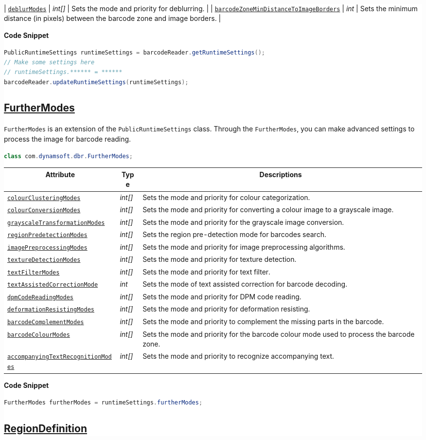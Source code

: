 | [`deblurModes`](auxiliary-PublicRuntimeSettings.md#deblurmodes) | *int\[\]* | Sets the mode and priority for deblurring. |
| [`barcodeZoneMinDistanceToImageBorders`](auxiliary-PublicRuntimeSettings.md#barcodezonemindistancetoimageborders) | *int* | Sets the minimum distance (in pixels) between the barcode zone and image borders. |

**Code Snippet**

```java
PublicRuntimeSettings runtimeSettings = barcodeReader.getRuntimeSettings();
// Make some settings here
// runtimeSettings.****** = ******
barcodeReader.updateRuntimeSettings(runtimeSettings);
```

## [FurtherModes](auxiliary-FurtherModes.md)

`FurtherModes` is an extension of the `PublicRuntimeSettings` class. Through the `FurtherModes`, you can make advanced settings to process the image for barcode reading.

```java
class com.dynamsoft.dbr.FurtherModes;
```

| Attribute | Type | Descriptions |
|---------- | ---- | ----- |
| [`colourClusteringModes`](auxiliary-FurtherModes.md#colourclusteringmodes) | *int\[\]* | Sets the mode and priority for colour categorization. |
| [`colourConversionModes`](auxiliary-FurtherModes.md#colourconversionmodes) | *int\[\]* | Sets the mode and priority for converting a colour image to a grayscale image. |
| [`grayscaleTransformationModes`](auxiliary-FurtherModes.md#grayscaletransformationmodes) | *int\[\]* | Sets the mode and priority for the grayscale image conversion. |
| [`regionPredetectionModes`](auxiliary-FurtherModes.md#regionpredetectionmodes) | *int\[\]* | Sets the region pre-detection mode for barcodes search. |
| [`imagePreprocessingModes`](auxiliary-FurtherModes.md#imagepreprocessingmodes) | *int\[\]* | Sets the mode and priority for image preprocessing algorithms. |
| [`textureDetectionModes`](auxiliary-FurtherModes.md#texturedetectionmodes) | *int\[\]* | Sets the mode and priority for texture detection. |
| [`textFilterModes`](auxiliary-FurtherModes.md#textfiltermodes) | *int\[\]* | Sets the mode and priority for text filter. |
| [`textAssistedCorrectionMode`](auxiliary-FurtherModes.md#textassistedcorrectionmode) | *int* | Sets the mode of text assisted correction for barcode decoding. |
| [`dpmCodeReadingModes`](auxiliary-FurtherModes.md#dpmcodereadingmodes) | *int\[\]* | Sets the mode and priority for DPM code reading. |
| [`deformationResistingModes`](auxiliary-FurtherModes.md#deformationresistingmodes) | *int\[\]* | Sets the mode and priority for deformation resisting. |
| [`barcodeComplementModes`](auxiliary-FurtherModes.md#barcodecomplementmodes) | *int\[\]* | Sets the mode and priority to complement the missing parts in the barcode. |
| [`barcodeColourModes`](auxiliary-FurtherModes.md#barcodecolourmodes) | *int\[\]* | Sets the mode and priority for the barcode colour mode used to process the barcode zone. |
| [`accompanyingTextRecognitionModes`](auxiliary-FurtherModes.md#accompanyingtextrecognitionmodes) | *int\[\]* | Sets the mode and priority to recognize accompanying text. |

**Code Snippet**

```java
FurtherModes furtherModes = runtimeSettings.furtherModes;
```

## [RegionDefinition](auxiliary-RegionDefinition.md)
